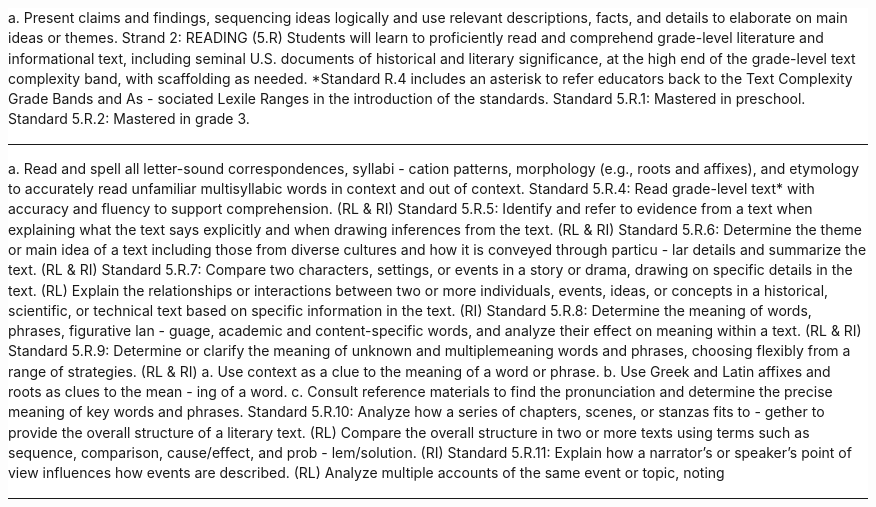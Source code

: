 a. Present claims and findings, sequencing ideas logically and use relevant descriptions, facts, and details to elaborate on main ideas or themes.
Strand 2:  READING (5.R)
Students will learn to proficiently read and comprehend grade-level literature and informational text, including seminal U.S. documents of historical and literary significance, at the high end of the grade-level text complexity band, with scaffolding as needed. *Standard R.4 includes an 
asterisk to refer educators back to the Text Complexity Grade Bands and As -
sociated Lexile Ranges in the introduction of the standards.
 Standard 5.R.1:
  Mastered in preschool.
 Standard 5.R.2:   Mastered in grade 3.

---


a. Read and spell all letter-sound correspondences, syllabi -
cation patterns, morphology (e.g., roots and affixes), and 
etymology to accurately read unfamiliar multisyllabic words in context and out of context.
 Standard 5.R.4:
  Read grade-level text* with accuracy and fluency to support 
comprehension. (RL & RI)
 Standard 5.R.5:   Identify and refer to evidence from a text when explaining 
what the text says explicitly and when drawing inferences from the text. (RL & RI)
 Standard 5.R.6:
  Determine the theme or main idea of a text including those 
from diverse cultures and how it is conveyed through particu -
lar details and summarize the text. (RL & RI)
 Standard 5.R.7:   Compare two characters, settings, or events in a story or 
drama, drawing on specific details in the text. (RL) 
Explain the relationships or interactions between two or more 
individuals, events, ideas, or concepts in a historical, scientific, or technical text based on specific information in the text. (RI)
 Standard 5.R.8:
  Determine the meaning of words, phrases, figurative lan -
guage, academic and content-specific words, and analyze their effect on meaning within a text. (RL & RI)
 Standard 5.R.9:
  Determine or clarify the meaning of unknown and multiplemeaning words and phrases, choosing flexibly from a range of strategies. (RL & RI)
a. Use context as a clue to the meaning of a word or phrase.
b. Use Greek and Latin affixes and roots as clues to the mean -
ing of a word.
c. Consult reference materials to find the pronunciation and determine the precise meaning of key words and phrases.
 Standard 5.R.10:
  Analyze how a series of chapters, scenes, or stanzas fits to -
gether to provide the overall structure of a literary text. (RL) 
Compare the overall structure in two or more texts using 
terms such as sequence, comparison, cause/effect, and prob -
lem/solution. (RI)
 Standard 5.R.11:   Explain how a narrator’s or speaker’s point of view influences 
how events are described. (RL) 
Analyze multiple accounts of the same event or topic, noting

---